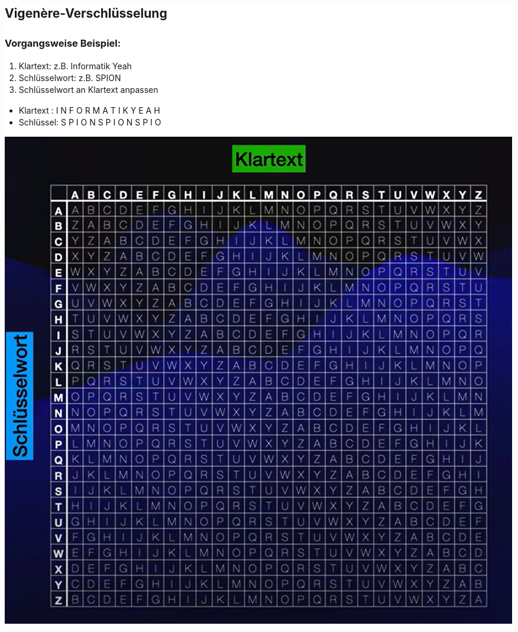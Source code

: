 
## Vigenère-Verschlüsselung

### Vorgangsweise Beispiel:

  1. Klartext: z.B. Informatik Yeah
  2. Schlüsselwort: z.B. SPION
  3. Schlüsselwort an Klartext anpassen
- Klartext : I N F O R M A T I K Y E A H
- Schlüssel: S P I O N S P I O N S P I O

![Vigenère-Verschlüsselung](vigenere.png)
